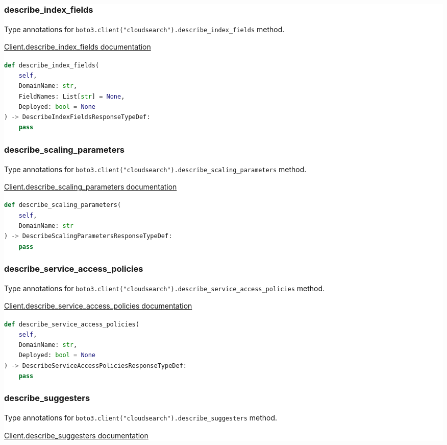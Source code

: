 ### describe_index_fields

Type annotations for `boto3.client("cloudsearch").describe_index_fields` method.

[Client.describe_index_fields documentation](https://boto3.amazonaws.com/v1/documentation/api/latest/reference/services/cloudsearch.html#CloudSearch.Client.describe_index_fields)

```python
def describe_index_fields(
    self,
    DomainName: str,
    FieldNames: List[str] = None,
    Deployed: bool = None
) -> DescribeIndexFieldsResponseTypeDef:
    pass
```

### describe_scaling_parameters

Type annotations for `boto3.client("cloudsearch").describe_scaling_parameters` method.

[Client.describe_scaling_parameters documentation](https://boto3.amazonaws.com/v1/documentation/api/latest/reference/services/cloudsearch.html#CloudSearch.Client.describe_scaling_parameters)

```python
def describe_scaling_parameters(
    self,
    DomainName: str
) -> DescribeScalingParametersResponseTypeDef:
    pass
```

### describe_service_access_policies

Type annotations for `boto3.client("cloudsearch").describe_service_access_policies` method.

[Client.describe_service_access_policies documentation](https://boto3.amazonaws.com/v1/documentation/api/latest/reference/services/cloudsearch.html#CloudSearch.Client.describe_service_access_policies)

```python
def describe_service_access_policies(
    self,
    DomainName: str,
    Deployed: bool = None
) -> DescribeServiceAccessPoliciesResponseTypeDef:
    pass
```

### describe_suggesters

Type annotations for `boto3.client("cloudsearch").describe_suggesters` method.

[Client.describe_suggesters documentation](https://boto3.amazonaws.com/v1/documentation/api/latest/reference/services/cloudsearch.html#CloudSearch.Client.describe_suggesters)

